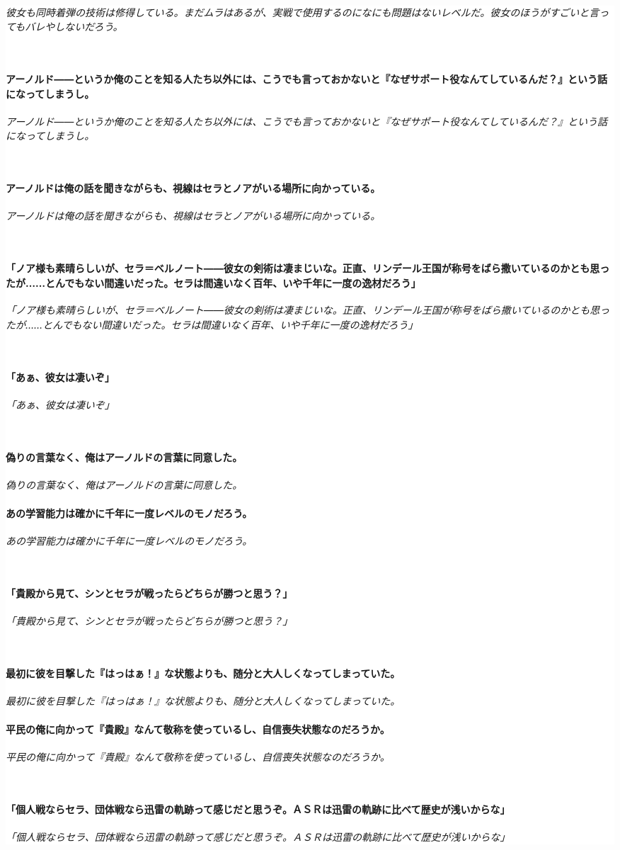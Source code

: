 *彼女も同時着弾の技術は修得している。まだムラはあるが、実戦で使用するのになにも問題はないレベルだ。彼女のほうがすごいと言ってもバレやしないだろう。*

&nbsp;

#### アーノルド――というか俺のことを知る人たち以外には、こうでも言っておかないと『なぜサポート役なんてしているんだ？』という話になってしまうし。

*アーノルド――というか俺のことを知る人たち以外には、こうでも言っておかないと『なぜサポート役なんてしているんだ？』という話になってしまうし。*

&nbsp;

#### アーノルドは俺の話を聞きながらも、視線はセラとノアがいる場所に向かっている。

*アーノルドは俺の話を聞きながらも、視線はセラとノアがいる場所に向かっている。*

&nbsp;

#### 「ノア様も素晴らしいが、セラ＝ベルノート――彼女の剣術は凄まじいな。正直、リンデール王国が称号をばら撒いているのかとも思ったが……とんでもない間違いだった。セラは間違いなく百年、いや千年に一度の逸材だろう」

*「ノア様も素晴らしいが、セラ＝ベルノート――彼女の剣術は凄まじいな。正直、リンデール王国が称号をばら撒いているのかとも思ったが……とんでもない間違いだった。セラは間違いなく百年、いや千年に一度の逸材だろう」*

&nbsp;

#### 「あぁ、彼女は凄いぞ」

*「あぁ、彼女は凄いぞ」*

&nbsp;

#### 偽りの言葉なく、俺はアーノルドの言葉に同意した。

*偽りの言葉なく、俺はアーノルドの言葉に同意した。*

#### あの学習能力は確かに千年に一度レベルのモノだろう。

*あの学習能力は確かに千年に一度レベルのモノだろう。*

&nbsp;

#### 「貴殿から見て、シンとセラが戦ったらどちらが勝つと思う？」

*「貴殿から見て、シンとセラが戦ったらどちらが勝つと思う？」*

&nbsp;

#### 最初に彼を目撃した『はっはぁ！』な状態よりも、随分と大人しくなってしまっていた。

*最初に彼を目撃した『はっはぁ！』な状態よりも、随分と大人しくなってしまっていた。*

#### 平民の俺に向かって『貴殿』なんて敬称を使っているし、自信喪失状態なのだろうか。

*平民の俺に向かって『貴殿』なんて敬称を使っているし、自信喪失状態なのだろうか。*

&nbsp;

#### 「個人戦ならセラ、団体戦なら迅雷の軌跡って感じだと思うぞ。ＡＳＲは迅雷の軌跡に比べて歴史が浅いからな」

*「個人戦ならセラ、団体戦なら迅雷の軌跡って感じだと思うぞ。ＡＳＲは迅雷の軌跡に比べて歴史が浅いからな」*
